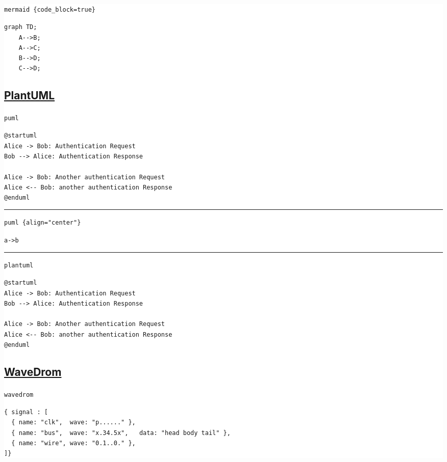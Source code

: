 
`mermaid {code_block=true}`

```mermaid {code_block=true}
graph TD;
    A-->B;
    A-->C;
    B-->D;
    C-->D;
```

## [PlantUML](https://shd101wyy.github.io/markdown-preview-enhanced/#/diagrams?id=plantuml)

`puml`

```puml
@startuml
Alice -> Bob: Authentication Request
Bob --> Alice: Authentication Response

Alice -> Bob: Another authentication Request
Alice <-- Bob: another authentication Response
@enduml
```

---

`puml {align="center"}`

```puml {align="center"}
a->b
```

---

`plantuml`

```plantuml
@startuml
Alice -> Bob: Authentication Request
Bob --> Alice: Authentication Response

Alice -> Bob: Another authentication Request
Alice <-- Bob: another authentication Response
@enduml
```

## [WaveDrom](https://shd101wyy.github.io/markdown-preview-enhanced/#/diagrams?id=sequence-diagrams)

`wavedrom`

```wavedrom
{ signal : [
  { name: "clk",  wave: "p......" },
  { name: "bus",  wave: "x.34.5x",   data: "head body tail" },
  { name: "wire", wave: "0.1..0." },
]}
```
